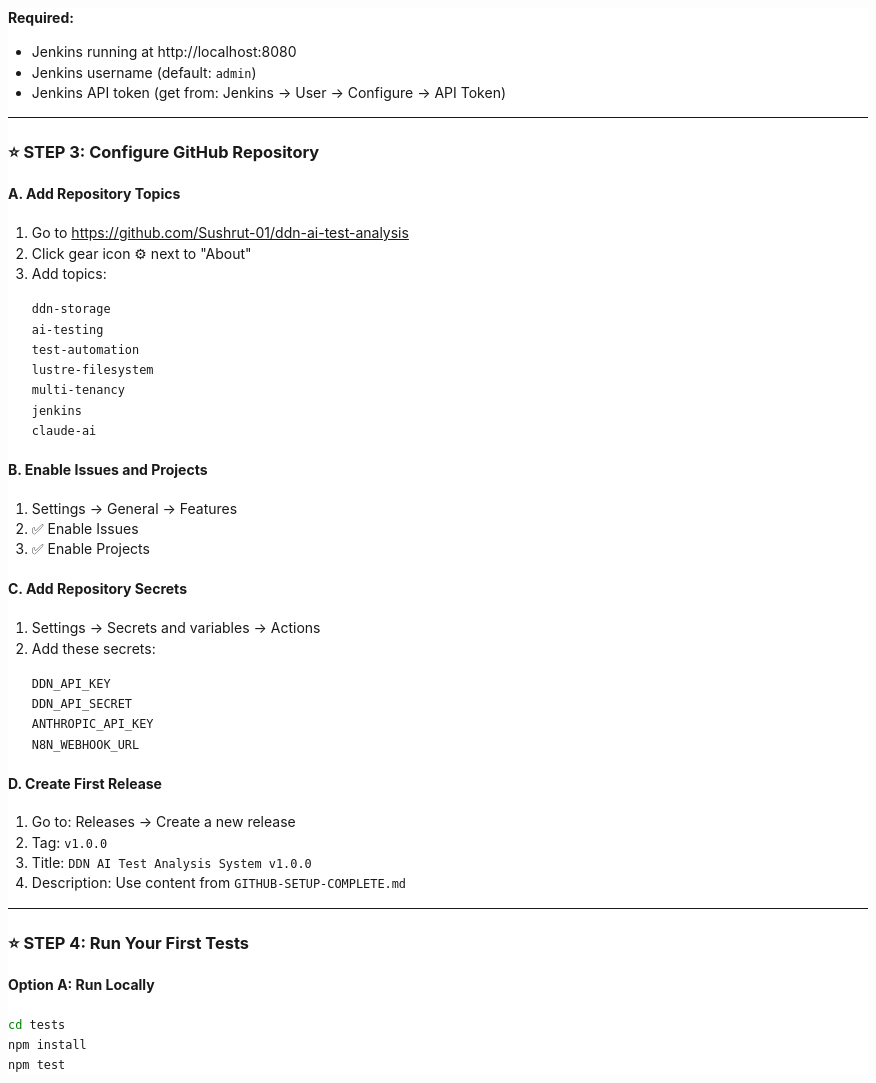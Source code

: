 **Required:**
- Jenkins running at http://localhost:8080
- Jenkins username (default: `admin`)
- Jenkins API token (get from: Jenkins → User → Configure → API Token)

---

### ⭐ STEP 3: Configure GitHub Repository

#### A. Add Repository Topics
1. Go to https://github.com/Sushrut-01/ddn-ai-test-analysis
2. Click gear icon ⚙️ next to "About"
3. Add topics:
   ```
   ddn-storage
   ai-testing
   test-automation
   lustre-filesystem
   multi-tenancy
   jenkins
   claude-ai
   ```

#### B. Enable Issues and Projects
1. Settings → General → Features
2. ✅ Enable Issues
3. ✅ Enable Projects

#### C. Add Repository Secrets
1. Settings → Secrets and variables → Actions
2. Add these secrets:
   ```
   DDN_API_KEY
   DDN_API_SECRET
   ANTHROPIC_API_KEY
   N8N_WEBHOOK_URL
   ```

#### D. Create First Release
1. Go to: Releases → Create a new release
2. Tag: `v1.0.0`
3. Title: `DDN AI Test Analysis System v1.0.0`
4. Description: Use content from `GITHUB-SETUP-COMPLETE.md`

---

### ⭐ STEP 4: Run Your First Tests

#### Option A: Run Locally
```cmd
cd tests
npm install
npm test
```
